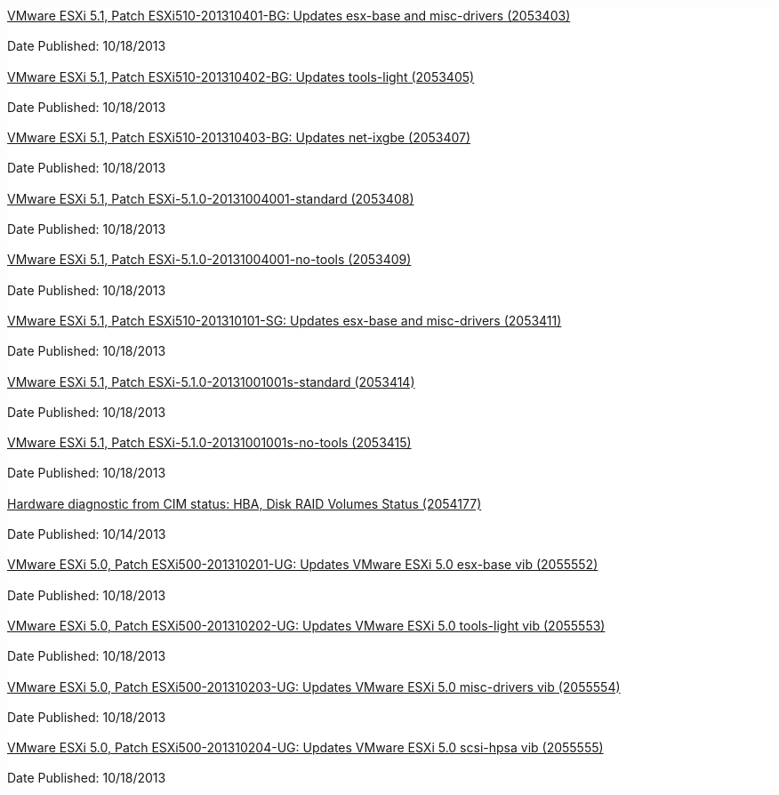 [VMware ESXi 5.1, Patch ESXi510-201310401-BG: Updates esx-base and misc-drivers (2053403)](http://kb.vmware.com/kb/2053403)
  
Date Published: 10/18/2013
  
[VMware ESXi 5.1, Patch ESXi510-201310402-BG: Updates tools-light (2053405)](http://kb.vmware.com/kb/2053405)
  
Date Published: 10/18/2013
  
[VMware ESXi 5.1, Patch ESXi510-201310403-BG: Updates net-ixgbe (2053407)](http://kb.vmware.com/kb/2053407)
  
Date Published: 10/18/2013
  
[VMware ESXi 5.1, Patch ESXi-5.1.0-20131004001-standard (2053408)](http://kb.vmware.com/kb/2053408)
  
Date Published: 10/18/2013
  
[VMware ESXi 5.1, Patch ESXi-5.1.0-20131004001-no-tools (2053409)](http://kb.vmware.com/kb/2053409)
  
Date Published: 10/18/2013
  
[VMware ESXi 5.1, Patch ESXi510-201310101-SG: Updates esx-base and misc-drivers (2053411)](http://kb.vmware.com/kb/2053411)
  
Date Published: 10/18/2013
  
[VMware ESXi 5.1, Patch ESXi-5.1.0-20131001001s-standard (2053414)](http://kb.vmware.com/kb/2053414)
  
Date Published: 10/18/2013
  
[VMware ESXi 5.1, Patch ESXi-5.1.0-20131001001s-no-tools (2053415)](http://kb.vmware.com/kb/2053415)
  
Date Published: 10/18/2013
  
[Hardware diagnostic from CIM status: HBA, Disk RAID Volumes Status (2054177)](http://kb.vmware.com/kb/2054177)
  
Date Published: 10/14/2013
  
[VMware ESXi 5.0, Patch ESXi500-201310201-UG: Updates VMware ESXi 5.0 esx-base vib (2055552)](http://kb.vmware.com/kb/2055552)
  
Date Published: 10/18/2013
  
[VMware ESXi 5.0, Patch ESXi500-201310202-UG: Updates VMware ESXi 5.0 tools-light vib (2055553)](http://kb.vmware.com/kb/2055553)
  
Date Published: 10/18/2013
  
[VMware ESXi 5.0, Patch ESXi500-201310203-UG: Updates VMware ESXi 5.0 misc-drivers vib (2055554)](http://kb.vmware.com/kb/2055554)
  
Date Published: 10/18/2013
  
[VMware ESXi 5.0, Patch ESXi500-201310204-UG: Updates VMware ESXi 5.0 scsi-hpsa vib (2055555)](http://kb.vmware.com/kb/2055555)
  
Date Published: 10/18/2013
  